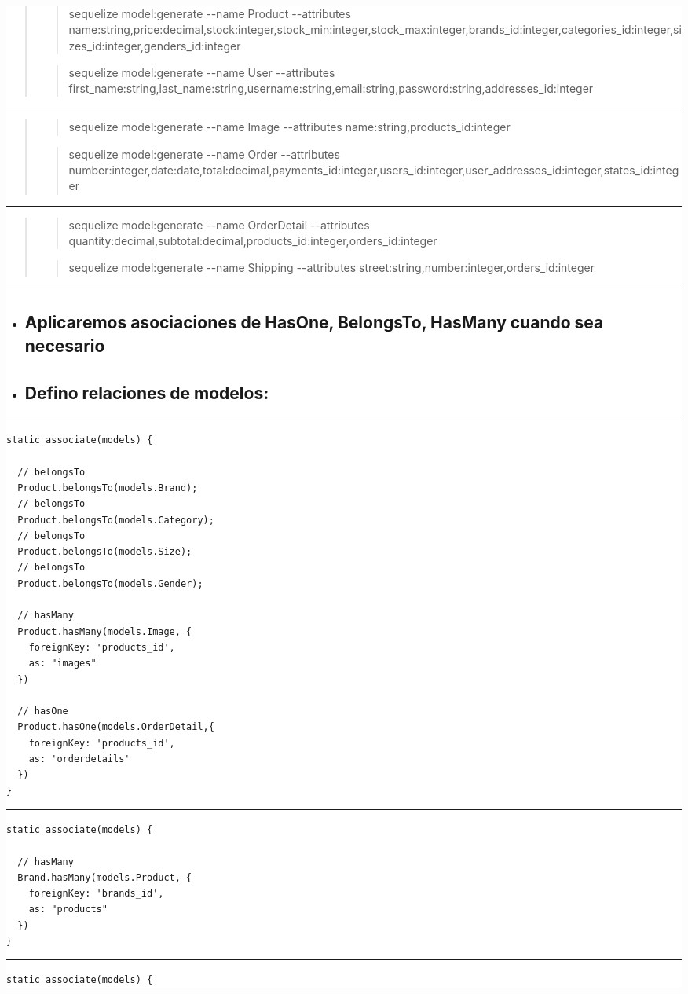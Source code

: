 >>sequelize model:generate --name Product --attributes name:string,price:decimal,stock:integer,stock_min:integer,stock_max:integer,brands_id:integer,categories_id:integer,sizes_id:integer,genders_id:integer
>
>>sequelize model:generate --name User --attributes first_name:string,last_name:string,username:string,email:string,password:string,addresses_id:integer
---
>>sequelize model:generate --name Image --attributes name:string,products_id:integer
>
>>sequelize model:generate --name Order --attributes number:integer,date:date,total:decimal,payments_id:integer,users_id:integer,user_addresses_id:integer,states_id:integer
---
>>sequelize model:generate --name OrderDetail --attributes quantity:decimal,subtotal:decimal,products_id:integer,orders_id:integer
>
>>sequelize model:generate --name Shipping --attributes street:string,number:integer,orders_id:integer
---
- ## Aplicaremos asociaciones de HasOne, BelongsTo, HasMany cuando sea necesario
- ## Defino relaciones de modelos:
---
    static associate(models) {

      // belongsTo
      Product.belongsTo(models.Brand);
      // belongsTo
      Product.belongsTo(models.Category);
      // belongsTo
      Product.belongsTo(models.Size);
      // belongsTo
      Product.belongsTo(models.Gender);

      // hasMany
      Product.hasMany(models.Image, {
        foreignKey: 'products_id',
        as: "images"
      })

      // hasOne
      Product.hasOne(models.OrderDetail,{
        foreignKey: 'products_id',
        as: 'orderdetails'
      })
    }
---
    static associate(models) {

      // hasMany
      Brand.hasMany(models.Product, {
        foreignKey: 'brands_id',
        as: "products"
      })
    }
---
    static associate(models) {
